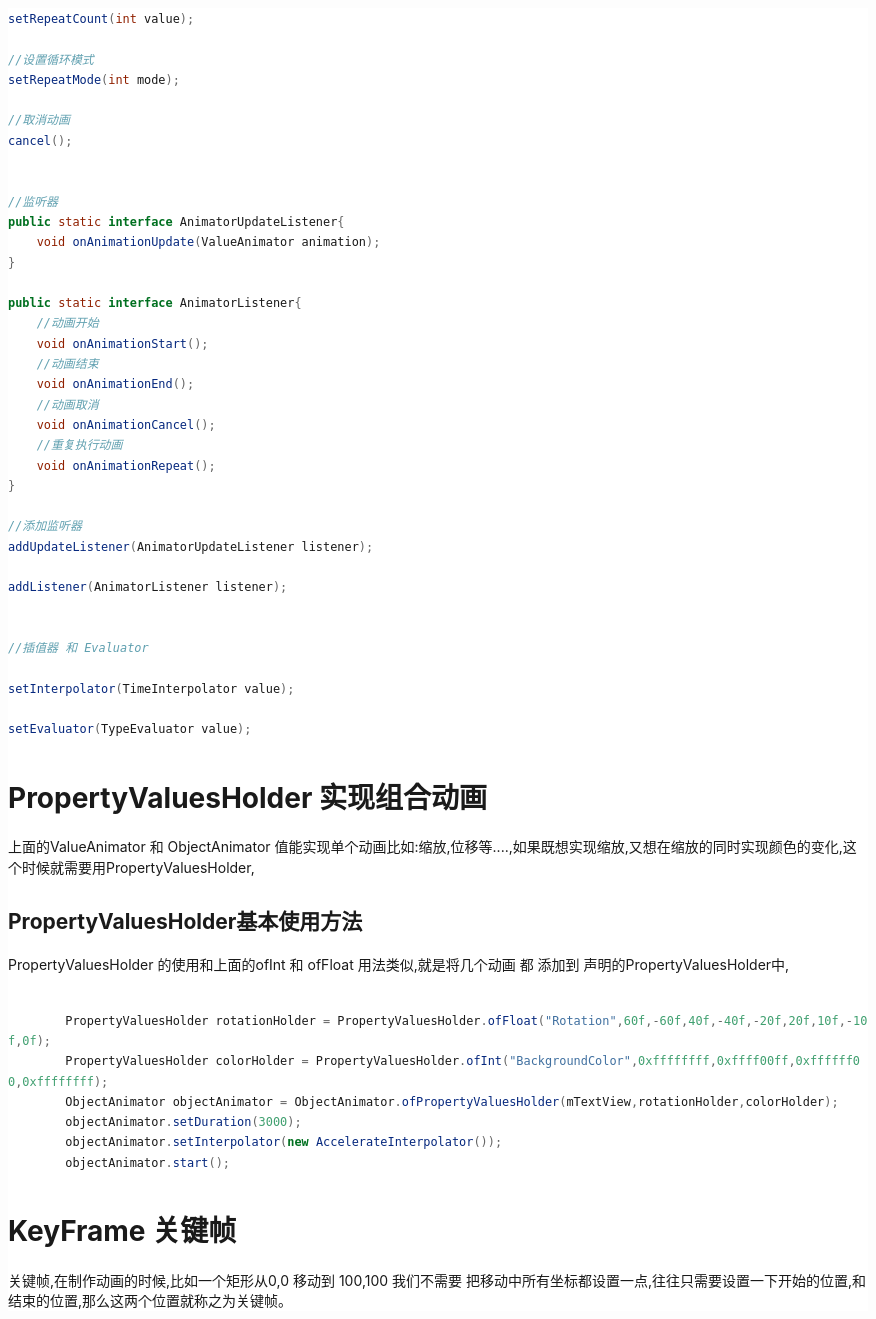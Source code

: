 ``` java
setRepeatCount(int value);

//设置循环模式
setRepeatMode(int mode);

//取消动画
cancel();


//监听器
public static interface AnimatorUpdateListener{
    void onAnimationUpdate(ValueAnimator animation);
}

public static interface AnimatorListener{
    //动画开始
    void onAnimationStart();
    //动画结束
    void onAnimationEnd();
    //动画取消
    void onAnimationCancel();
    //重复执行动画
    void onAnimationRepeat();
}

//添加监听器
addUpdateListener(AnimatorUpdateListener listener);

addListener(AnimatorListener listener);


//插值器 和 Evaluator

setInterpolator(TimeInterpolator value);

setEvaluator(TypeEvaluator value);

```
# PropertyValuesHolder 实现组合动画
上面的ValueAnimator 和 ObjectAnimator 值能实现单个动画比如:缩放,位移等....,如果既想实现缩放,又想在缩放的同时实现颜色的变化,这个时候就需要用PropertyValuesHolder,
## PropertyValuesHolder基本使用方法
PropertyValuesHolder 的使用和上面的ofInt 和 ofFloat 用法类似,就是将几个动画 都 添加到 声明的PropertyValuesHolder中,

``` java

        PropertyValuesHolder rotationHolder = PropertyValuesHolder.ofFloat("Rotation",60f,-60f,40f,-40f,-20f,20f,10f,-10f,0f);
        PropertyValuesHolder colorHolder = PropertyValuesHolder.ofInt("BackgroundColor",0xffffffff,0xffff00ff,0xffffff00,0xffffffff);
        ObjectAnimator objectAnimator = ObjectAnimator.ofPropertyValuesHolder(mTextView,rotationHolder,colorHolder);
        objectAnimator.setDuration(3000);
        objectAnimator.setInterpolator(new AccelerateInterpolator());
        objectAnimator.start();

```
# KeyFrame 关键帧
关键帧,在制作动画的时候,比如一个矩形从0,0 移动到 100,100 我们不需要 把移动中所有坐标都设置一点,往往只需要设置一下开始的位置,和结束的位置,那么这两个位置就称之为关键帧。